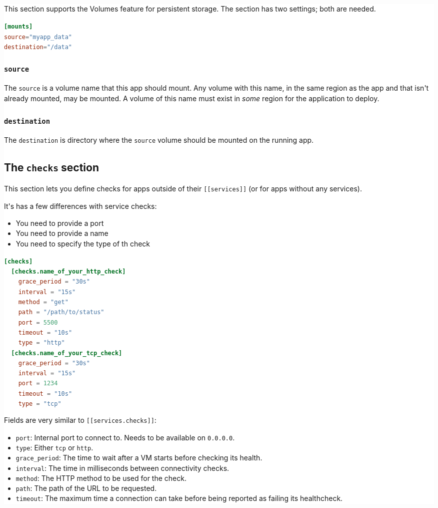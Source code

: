 This section supports the Volumes feature for persistent storage. The section has two settings; both are needed.

```toml
[mounts]
source="myapp_data"
destination="/data"
```

### `source`

The `source` is a volume name that this app should mount. Any volume with this name, in the same region as the app and that isn't already mounted, may be mounted. A volume of this name must exist in _some_ region for the application to deploy.

### `destination`

The `destination` is directory where the `source` volume should be mounted on the running app.

## The `checks` section

This section lets you define checks for apps outside of their `[[services]]` (or for apps without any services).

It's has a few differences with service checks:
- You need to provide a port
- You need to provide a name
- You need to specify the type of th check

```toml
[checks]
  [checks.name_of_your_http_check]
    grace_period = "30s"
    interval = "15s"
    method = "get"
    path = "/path/to/status"
    port = 5500
    timeout = "10s"
    type = "http"
  [checks.name_of_your_tcp_check]
    grace_period = "30s"
    interval = "15s"
    port = 1234
    timeout = "10s"
    type = "tcp"
```

Fields are very similar to `[[services.checks]]`:

* `port`: Internal port to connect to. Needs to be available on `0.0.0.0`.
* `type`: Either `tcp` or `http`.
* `grace_period`: The time to wait after a VM starts before checking its health.
* `interval`: The time in milliseconds between connectivity checks.
* `method`: The HTTP method to be used for the check.
* `path`: The path of the URL to be requested.
* `timeout`: The maximum time a connection can take before being reported as failing its healthcheck.
